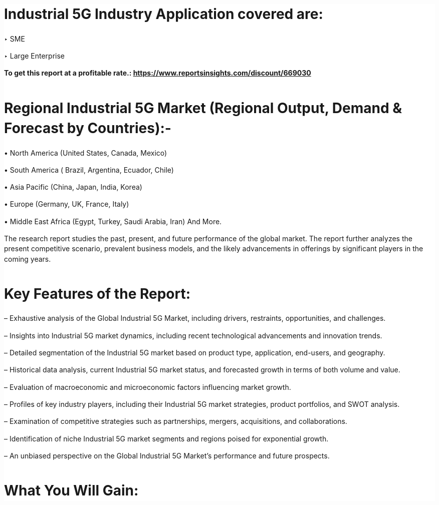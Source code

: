 # <strong>Industrial 5G Industry Application covered are:</strong>

‣ SME

‣ Large Enterprise

<strong>To get this report at a profitable rate.: <a href=https://www.reportsinsights.com/discount/669030>https://www.reportsinsights.com/discount/669030</a></strong>

# <strong>Regional Industrial 5G Market (Regional Output, Demand &amp; Forecast by Countries):-</strong>

• North America (United States, Canada, Mexico)

• South America ( Brazil, Argentina, Ecuador, Chile)

• Asia Pacific (China, Japan, India, Korea)

• Europe (Germany, UK, France, Italy)

• Middle East Africa (Egypt, Turkey, Saudi Arabia, Iran) And More.

The research report studies the past, present, and future performance of the global market. The report further analyzes the present competitive scenario, prevalent business models, and the likely advancements in offerings by significant players in the coming years.

# <strong>Key Features of the Report:</strong>

– Exhaustive analysis of the Global Industrial 5G Market, including drivers, restraints, opportunities, and challenges.

– Insights into Industrial 5G market dynamics, including recent technological advancements and innovation trends.

– Detailed segmentation of the Industrial 5G market based on product type, application, end-users, and geography.

– Historical data analysis, current Industrial 5G market status, and forecasted growth in terms of both volume and value.

– Evaluation of macroeconomic and microeconomic factors influencing market growth.

– Profiles of key industry players, including their Industrial 5G market strategies, product portfolios, and SWOT analysis.

– Examination of competitive strategies such as partnerships, mergers, acquisitions, and collaborations.

– Identification of niche Industrial 5G market segments and regions poised for exponential growth.

– An unbiased perspective on the Global Industrial 5G Market’s performance and future prospects.

# <strong>What You Will Gain:</strong>
